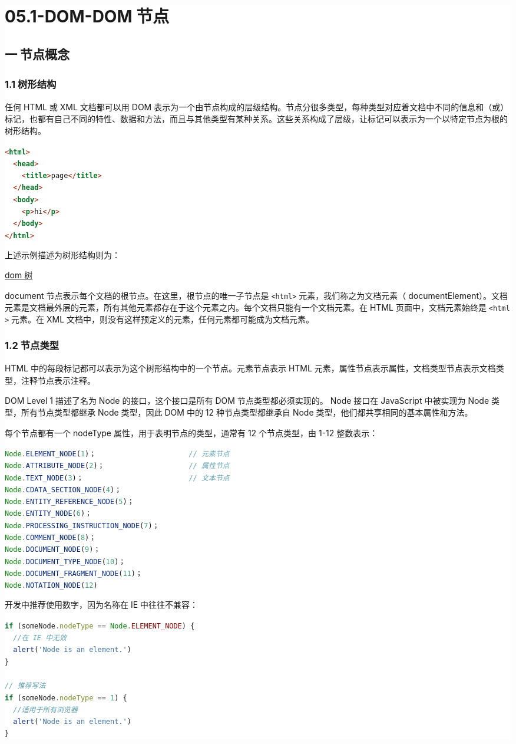 # 05.1-DOM-DOM 节点

## 一 节点概念

### 1.1 树形结构

任何 HTML 或 XML 文档都可以用 DOM 表示为一个由节点构成的层级结构。节点分很多类型，每种类型对应着文档中不同的信息和（或）标记，也都有自己不同的特性、数据和方法，而且与其他类型有某种关系。这些关系构成了层级，让标记可以表示为一个以特定节点为根的树形结构。

```html
<html>
  <head>
    <title>page</title>
  </head>
  <body>
    <p>hi</p>
  </body>
</html>
```

上述示例描述为树形结构则为：

[dom 树](../images/dom/dom-tree-01.svg)

document 节点表示每个文档的根节点。在这里，根节点的唯一子节点是 `<html>` 元素，我们称之为文档元素（ documentElement）。文档元素是文档最外层的元素，所有其他元素都存在于这个元素之内。每个文档只能有一个文档元素。在 HTML 页面中，文档元素始终是 `<html>` 元素。在 XML 文档中，则没有这样预定义的元素，任何元素都可能成为文档元素。

### 1.2 节点类型

HTML 中的每段标记都可以表示为这个树形结构中的一个节点。元素节点表示 HTML 元素，属性节点表示属性，文档类型节点表示文档类型，注释节点表示注释。

DOM Level 1 描述了名为 Node 的接口，这个接口是所有 DOM 节点类型都必须实现的。 Node 接口在 JavaScript 中被实现为 Node 类型，所有节点类型都继承 Node 类型，因此 DOM 中的 12 种节点类型都继承自 Node 类型，他们都共享相同的基本属性和方法。

每个节点都有一个 nodeType 属性，用于表明节点的类型，通常有 12 个节点类型，由 1-12 整数表示：

```js
Node.ELEMENT_NODE(1)；                      // 元素节点
Node.ATTRIBUTE_NODE(2)；                    // 属性节点
Node.TEXT_NODE(3)；                         // 文本节点
Node.CDATA_SECTION_NODE(4)；
Node.ENTITY_REFERENCE_NODE(5)；
Node.ENTITY_NODE(6)；
Node.PROCESSING_INSTRUCTION_NODE(7)；
Node.COMMENT_NODE(8)；
Node.DOCUMENT_NODE(9)；
Node.DOCUMENT_TYPE_NODE(10)；
Node.DOCUMENT_FRAGMENT_NODE(11)；
Node.NOTATION_NODE(12)
```

开发中推荐使用数字，因为名称在 IE 中往往不兼容：

```js
if (someNode.nodeType == Node.ELEMENT_NODE) {
  //在 IE 中无效
  alert('Node is an element.')
}

// 推荐写法
if (someNode.nodeType == 1) {
  //适用于所有浏览器
  alert('Node is an element.')
}
```
